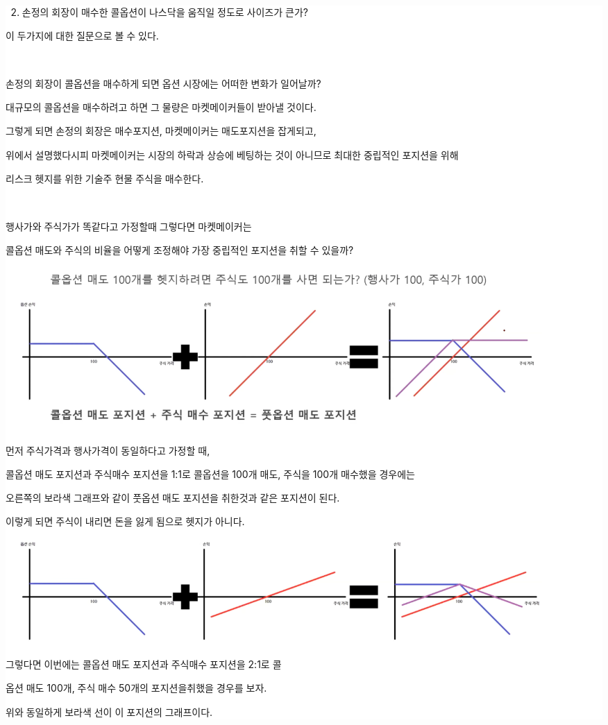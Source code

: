 2. 손정의 회장이 매수한 콜옵션이 나스닥을 움직일 정도로 사이즈가 큰가?

이 두가지에 대한 질문으로 볼 수 있다.

​

손정의 회장이 콜옵션을 매수하게 되면 옵션 시장에는 어떠한 변화가 일어날까?

대규모의 콜옵션을 매수하려고 하면 그 물량은 마켓메이커들이 받아낼 것이다.

그렇게 되면 손정의 회장은 매수포지션, 마켓메이커는 매도포지션을 잡게되고,

위에서 설명했다시피 마켓메이커는 시장의 하락과 상승에 베팅하는 것이 아니므로 최대한 중립적인 포지션을 위해

리스크 헷지를 위한 기술주 현물 주식을 매수한다.

​

행사가와 주식가가 똑같다고 가정할때 그렇다면 마켓메이커는 

콜옵션 매도와 주식의 비율을 어떻게 조정해야 가장 중립적인 포지션을 취할 수 있을까?

![합성포지션 그래프](assets/images/knowledge/finance/변동성/합성포지션.png)

먼저 주식가격과 행사가격이 동일하다고 가정할 때, 

콜옵션 매도 포지션과 주식매수 포지션을 1:1로 콜옵션을 100개 매도, 주식을 100개 매수했을 경우에는 

오른쪽의 보라색 그래프와 같이 풋옵션 매도 포지션을 취한것과 같은 포지션이 된다.

이렇게 되면 주식이 내리면 돈을 잃게 됨으로 헷지가 아니다.

![합성포지션 그래프2](assets/images/knowledge/finance/변동성/합성포지션2.png)

그렇다면 이번에는 콜옵션 매도 포지션과 주식매수 포지션을 2:1로 콜

옵션 매도 100개, 주식 매수 50개의 포지션을취했을 경우를 보자.

위와 동일하게 보라색 선이 이 포지션의 그래프이다.
